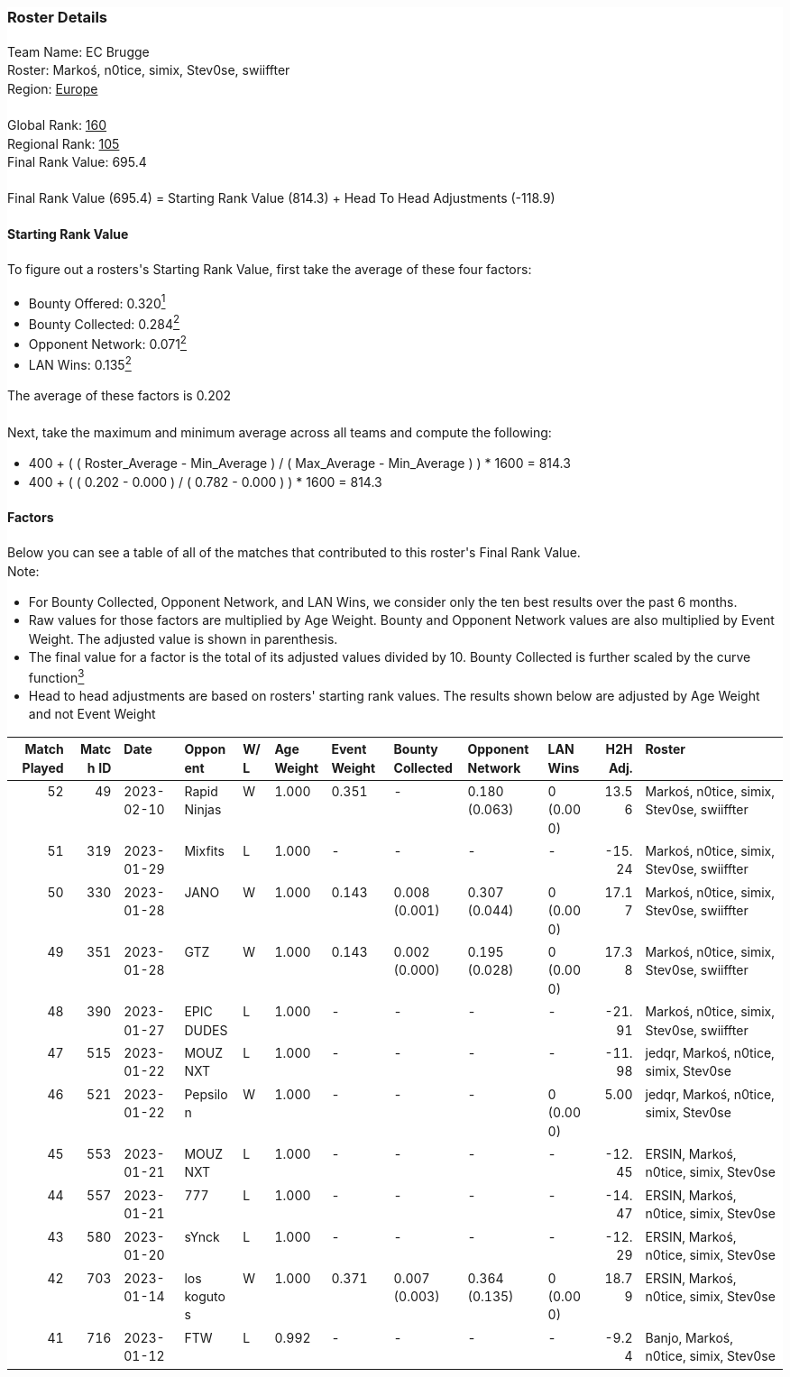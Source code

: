 ### Roster Details<br />
Team Name: EC Brugge<br />
Roster: Markoś, n0tice, simix, Stev0se, swiiffter<br />
Region: [Europe]( ../standings_europe.md)<br />
<br />
Global Rank: [160](../standings_global.md)<br />
Regional Rank: [105]( ../standings_europe.md)<br />
Final Rank Value:  695.4<br />
<br />
Final Rank Value (695.4) = Starting Rank Value (814.3) + Head To Head Adjustments (-118.9)<br />

#### Starting Rank Value<br />
To figure out a rosters's Starting Rank Value, first take the average of these four factors:<br />
- Bounty Offered: 0.320[<sup>1</sup>](#table2)
- Bounty Collected: 0.284[<sup>2</sup>](#table1)
- Opponent Network: 0.071[<sup>2</sup>](#table1)
- LAN Wins: 0.135[<sup>2</sup>](#table1)

The average of these factors is 0.202<br />
<br />
Next, take the maximum and minimum average across all teams and compute the following:<br />
- 400 + ( ( Roster_Average - Min_Average ) / ( Max_Average - Min_Average ) ) * 1600 = 814.3
- 400 + ( ( 0.202 - 0.000 ) / ( 0.782 - 0.000 ) ) * 1600 = 814.3


#### Factors<br />
Below you can see a table of all of the matches that contributed to this roster's Final Rank Value.<br />
Note:<br />

- For Bounty Collected, Opponent Network, and LAN Wins, we consider only the ten best results over the past 6 months.
- Raw values for those factors are multiplied by Age Weight. Bounty and Opponent Network values are also multiplied by Event Weight. The adjusted value is shown in parenthesis.
- The final value for a factor is the total of its adjusted values divided by 10. Bounty Collected is further scaled by the curve function[<sup>3</sup>](#curveFunction)
- Head to head adjustments are based on rosters' starting rank values. The results shown below are adjusted by Age Weight and not Event Weight
<span id="table1"></span><br />


| Match Played | Match ID | Date       | Opponent          | W/L | Age Weight | Event Weight | Bounty Collected | Opponent Network | LAN Wins  | H2H Adj. | Roster                                    |
| -: | -: | :- | :- | :- | :- | :- | :- | :- | :- | -: | :- |
|           52 |       49 | 2023-02-10 | Rapid Ninjas      | W   | 1.000      | 0.351        | -                | 0.180 (0.063)    | 0 (0.000) |    13.56 | Markoś, n0tice, simix, Stev0se, swiiffter |
|           51 |      319 | 2023-01-29 | Mixfits           | L   | 1.000      | -            | -                | -                | -         |   -15.24 | Markoś, n0tice, simix, Stev0se, swiiffter |
|           50 |      330 | 2023-01-28 | JANO              | W   | 1.000      | 0.143        | 0.008 (0.001)    | 0.307 (0.044)    | 0 (0.000) |    17.17 | Markoś, n0tice, simix, Stev0se, swiiffter |
|           49 |      351 | 2023-01-28 | GTZ               | W   | 1.000      | 0.143        | 0.002 (0.000)    | 0.195 (0.028)    | 0 (0.000) |    17.38 | Markoś, n0tice, simix, Stev0se, swiiffter |
|           48 |      390 | 2023-01-27 | EPIC DUDES        | L   | 1.000      | -            | -                | -                | -         |   -21.91 | Markoś, n0tice, simix, Stev0se, swiiffter |
|           47 |      515 | 2023-01-22 | MOUZ NXT          | L   | 1.000      | -            | -                | -                | -         |   -11.98 | jedqr, Markoś, n0tice, simix, Stev0se     |
|           46 |      521 | 2023-01-22 | Pepsilon          | W   | 1.000      | -            | -                | -                | 0 (0.000) |     5.00 | jedqr, Markoś, n0tice, simix, Stev0se     |
|           45 |      553 | 2023-01-21 | MOUZ NXT          | L   | 1.000      | -            | -                | -                | -         |   -12.45 | ERSIN, Markoś, n0tice, simix, Stev0se     |
|           44 |      557 | 2023-01-21 | 777               | L   | 1.000      | -            | -                | -                | -         |   -14.47 | ERSIN, Markoś, n0tice, simix, Stev0se     |
|           43 |      580 | 2023-01-20 | sYnck             | L   | 1.000      | -            | -                | -                | -         |   -12.29 | ERSIN, Markoś, n0tice, simix, Stev0se     |
|           42 |      703 | 2023-01-14 | los kogutos       | W   | 1.000      | 0.371        | 0.007 (0.003)    | 0.364 (0.135)    | 0 (0.000) |    18.79 | ERSIN, Markoś, n0tice, simix, Stev0se     |
|           41 |      716 | 2023-01-12 | FTW               | L   | 0.992      | -            | -                | -                | -         |    -9.24 | Banjo, Markoś, n0tice, simix, Stev0se     |